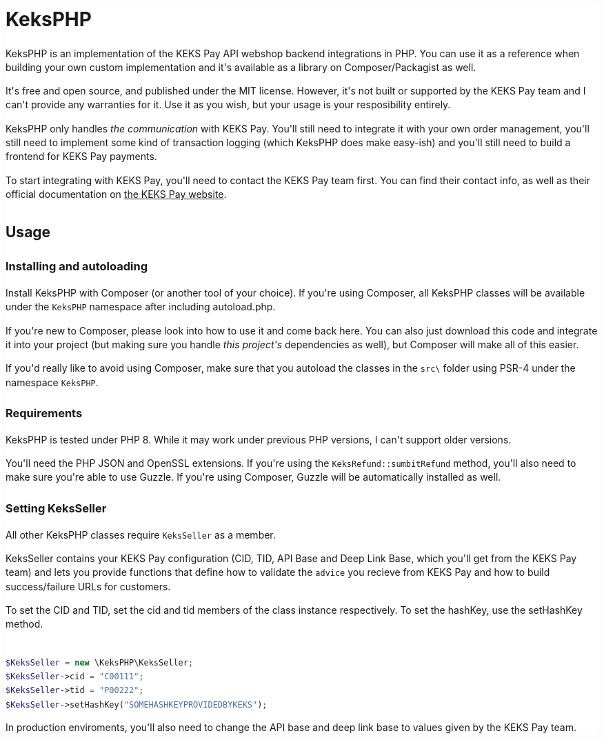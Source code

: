 # KeksPHP

KeksPHP is an implementation of the KEKS Pay API webshop backend integrations in PHP. You can use it as a reference when building your own custom implementation and it's available as a library on Composer/Packagist as well. 

It's free and open source, and published under the MIT license. However, it's not built or supported by the KEKS Pay team and I can't provide any warranties for it. Use it as you wish, but your usage is your resposibility entirely. 

KeksPHP only handles *the communication* with KEKS Pay. You'll still need to integrate it with your own order management, you'll still need to implement some kind of transaction logging (which KeksPHP does make easy-ish) and you'll still need to build a frontend for KEKS Pay payments.

To start integrating with KEKS Pay, you'll need to contact the KEKS Pay team first. You can find their contact info, as well as their official documentation on [the KEKS Pay website](https://kekspay.hr).


## Usage

### Installing and autoloading

Install KeksPHP with Composer (or another tool of your choice). If you're using Composer, all KeksPHP classes will be available under the `KeksPHP` namespace after including autoload.php. 

If you're new to Composer, please look into how to use it and come back here. You can also just download this code and integrate it into your project (but making sure you handle _this project's_ dependencies as well), but Composer will make all of this easier.

If you'd really like to avoid using Composer, make sure that you autoload the classes in the `src\` folder using PSR-4 under the namespace `KeksPHP`.

### Requirements

KeksPHP is tested under PHP 8. While it may work under previous PHP versions, I can't support older versions.

You'll need the PHP JSON and OpenSSL extensions. If you're using the `KeksRefund::sumbitRefund` method, you'll also need to make sure you're able to use Guzzle. If you're using Composer, Guzzle will be automatically installed as well.

### Setting KeksSeller

All other KeksPHP classes require `KeksSeller` as a member. 

KeksSeller contains your KEKS Pay configuration (CID, TID, API Base and Deep Link Base, which you'll get from the KEKS Pay team) and lets you provide functions that define how to validate the `advice` you recieve from KEKS Pay and how to build success/failure URLs for customers.

To set the CID and TID, set the cid and tid members of the class instance respectively. To set the hashKey, use the setHashKey method.

```php

$KeksSeller = new \KeksPHP\KeksSeller;
$KeksSeller->cid = "C00111";
$KeksSeller->tid = "P00222";
$KeksSeller->setHashKey("SOMEHASHKEYPROVIDEDBYKEKS");

```
In production enviroments, you'll also need to change the API base and deep link base to values given by the KEKS Pay team.
